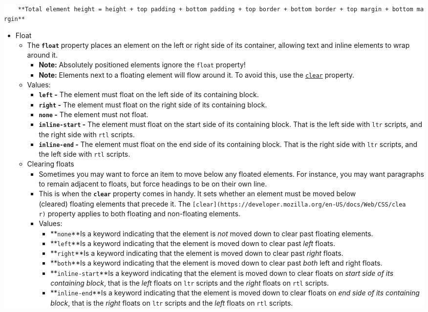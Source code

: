         **Total element height = height + top padding + bottom padding + top border + bottom border + top margin + bottom margin**
        
- Float
    - The **`float`** property places an element on the left or right side of its container, allowing text and inline elements to wrap around it.
        - **Note:** Absolutely positioned elements ignore the `float` property!
        - **Note:** Elements next to a floating element will flow around it. To avoid this, use the [`clear`](https://www.w3schools.com/CSSref/pr_class_clear.asp) property.
    - Values:
        - **`left` -** The element must float on the left side of its containing block.
        - **`right` -** The element must float on the right side of its containing block.
        - **`none` -** The element must not float.
        - **`inline-start` -** The element must float on the start side of its containing block. That is the left side with `ltr` scripts, and the right side with `rtl` scripts.
        - **`inline-end` -** The element must float on the end side of its containing block. That is the right side with `ltr` scripts, and the left side with `rtl` scripts.
    - Clearing floats
        - Sometimes you may want to force an item to move below any floated elements. For instance, you may want paragraphs to remain adjacent to floats, but force headings to be on their own line.
        - This is when the **`clear`** property comes in handy. It sets whether an element must be moved below (cleared) floating elements that precede it. The `[clear](https://developer.mozilla.org/en-US/docs/Web/CSS/clear)` property applies to both floating and non-floating elements.
        - Values:
            - **`none`**Is a keyword indicating that the element is *not* moved down to clear past floating elements.
            - **`left`**Is a keyword indicating that the element is moved down to clear past *left* floats.
            - **`right`**Is a keyword indicating that the element is moved down to clear past *right* floats.
            - **`both`**Is a keyword indicating that the element is moved down to clear past *both* left and right floats.
            - **`inline-start`**Is a keyword indicating that the element is moved down to clear floats on *start side of its containing block*, that is the *left* floats on `ltr` scripts and the *right* floats on `rtl` scripts.
            - **`inline-end`**Is a keyword indicating that the element is moved down to clear floats on *end side of its containing block*, that is the *right* floats on `ltr` scripts and the *left* floats on `rtl` scripts.